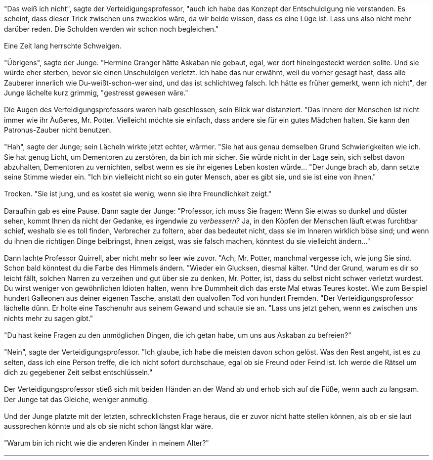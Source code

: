 "Das weiß ich nicht", sagte der Verteidigungsprofessor, "auch ich habe das Konzept der Entschuldigung nie verstanden. Es scheint, dass dieser Trick zwischen uns zwecklos wäre, da wir beide wissen, dass es eine Lüge ist. Lass uns also nicht mehr darüber reden. Die Schulden werden wir schon noch begleichen."

Eine Zeit lang herrschte Schweigen.

"Übrigens", sagte der Junge. "Hermine Granger hätte Askaban nie gebaut, egal, wer dort hineingesteckt werden sollte. Und sie würde eher sterben, bevor sie einen Unschuldigen verletzt. Ich habe das nur erwähnt, weil du vorher gesagt hast, dass alle Zauberer innerlich wie Du-weißt-schon-wer sind, und das ist schlichtweg falsch. Ich hätte es früher gemerkt, wenn ich nicht", der Junge lächelte kurz grimmig, "gestresst gewesen wäre."

Die Augen des Verteidigungsprofessors waren halb geschlossen, sein Blick war distanziert. "Das Innere der Menschen ist nicht immer wie ihr Äußeres, Mr. Potter. Vielleicht möchte sie einfach, dass andere sie für ein gutes Mädchen halten. Sie kann den Patronus-Zauber nicht benutzen.

"Hah", sagte der Junge; sein Lächeln wirkte jetzt echter, wärmer. "Sie hat aus genau demselben Grund Schwierigkeiten wie ich. Sie hat genug Licht, um Dementoren zu zerstören, da bin ich mir sicher. Sie würde nicht in der Lage sein, sich selbst davon abzuhalten, Dementoren zu vernichten, selbst wenn es sie ihr eigenes Leben kosten würde... "Der Junge brach ab, dann setzte seine Stimme wieder ein. "Ich bin vielleicht nicht so ein guter Mensch, aber es gibt sie, und sie ist eine von ihnen."

Trocken. "Sie ist jung, und es kostet sie wenig, wenn sie ihre Freundlichkeit zeigt."

Daraufhin gab es eine Pause. Dann sagte der Junge: "Professor, ich muss Sie fragen: Wenn Sie etwas so dunkel und düster sehen, kommt Ihnen da nicht der Gedanke, es irgendwie zu _verbessern_? Ja, in den Köpfen der Menschen läuft etwas furchtbar schief, weshalb sie es toll finden, Verbrecher zu foltern, aber das bedeutet nicht, dass sie im Inneren wirklich böse sind; und wenn du ihnen die richtigen Dinge beibringst, ihnen zeigst, was sie falsch machen, könntest du sie vielleicht ändern..."

Dann lachte Professor Quirrell, aber nicht mehr so leer wie zuvor. "Ach, Mr. Potter, manchmal vergesse ich, wie jung Sie sind. Schon bald könntest du die Farbe des Himmels ändern. "Wieder ein Glucksen, diesmal kälter. "Und der Grund, warum es dir so leicht fällt, solchen Narren zu verzeihen und gut über sie zu denken, Mr. Potter, ist, dass du selbst nicht schwer verletzt wurdest. Du wirst weniger von gewöhnlichen Idioten halten, wenn ihre Dummheit dich das erste Mal etwas Teures kostet. Wie zum Beispiel hundert Galleonen aus deiner eigenen Tasche, anstatt den qualvollen Tod von hundert Fremden. "Der Verteidigungsprofessor lächelte dünn. Er holte eine Taschenuhr aus seinem Gewand und schaute sie an. "Lass uns jetzt gehen, wenn es zwischen uns nichts mehr zu sagen gibt."

"Du hast keine Fragen zu den unmöglichen Dingen, die ich getan habe, um uns aus Askaban zu befreien?"

"Nein", sagte der Verteidigungsprofessor. "Ich glaube, ich habe die meisten davon schon gelöst. Was den Rest angeht, ist es zu selten, dass ich eine Person treffe, die ich nicht sofort durchschaue, egal ob sie Freund oder Feind ist. Ich werde die Rätsel um dich zu gegebener Zeit selbst entschlüsseln."

Der Verteidigungsprofessor stieß sich mit beiden Händen an der Wand ab und erhob sich auf die Füße, wenn auch zu langsam. Der Junge tat das Gleiche, weniger anmutig.

Und der Junge platzte mit der letzten, schrecklichsten Frage heraus, die er zuvor nicht hatte stellen können, als ob er sie laut aussprechen könnte und als ob sie nicht schon längst klar wäre.

"Warum bin ich nicht wie die anderen Kinder in meinem Alter?"

* * *
